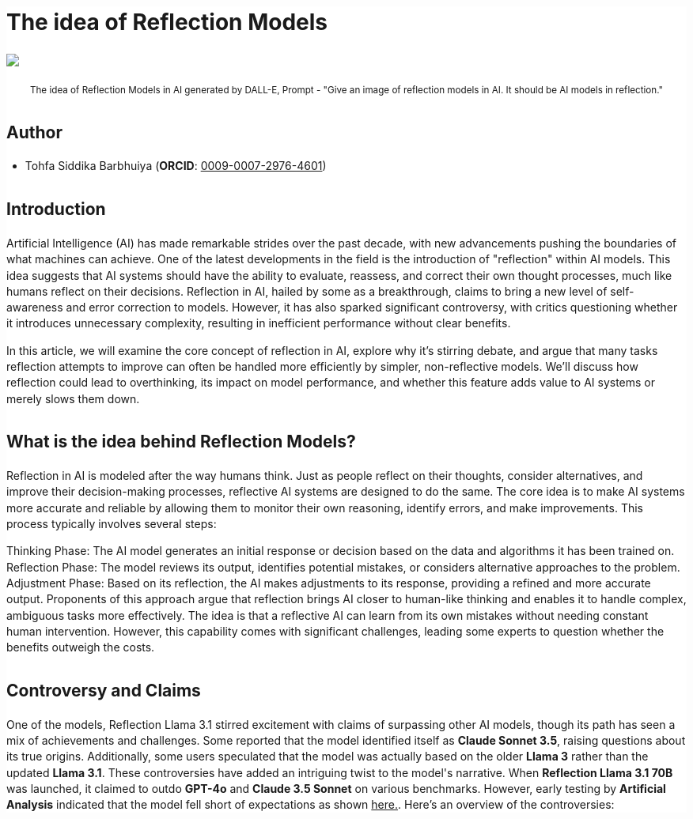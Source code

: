 # The idea of Reflection Models 

![](https://imgur.com/F1ALtTT.png)
<div align="center"><small>The idea of Reflection Models in AI generated by DALL-E, Prompt - "Give an image of reflection models in AI. It should be AI models in reflection."</small></div>


## Author  
- Tohfa Siddika Barbhuiya (**ORCID**: [0009-0007-2976-4601](https://orcid.org/0009-0007-2976-4601))

## Introduction
Artificial Intelligence (AI) has made remarkable strides over the past decade, with new advancements pushing the boundaries of what machines can achieve. One of the latest developments in the field is the introduction of "reflection" within AI models. This idea suggests that AI systems should have the ability to evaluate, reassess, and correct their own thought processes, much like humans reflect on their decisions. Reflection in AI, hailed by some as a breakthrough, claims to bring a new level of self-awareness and error correction to models. However, it has also sparked significant controversy, with critics questioning whether it introduces unnecessary complexity, resulting in inefficient performance without clear benefits.

In this article, we will examine the core concept of reflection in AI, explore why it’s stirring debate, and argue that many tasks reflection attempts to improve can often be handled more efficiently by simpler, non-reflective models. We’ll discuss how reflection could lead to overthinking, its impact on model performance, and whether this feature adds value to AI systems or merely slows them down.

## What is the idea behind Reflection Models?
Reflection in AI is modeled after the way humans think. Just as people reflect on their thoughts, consider alternatives, and improve their decision-making processes, reflective AI systems are designed to do the same. The core idea is to make AI systems more accurate and reliable by allowing them to monitor their own reasoning, identify errors, and make improvements. This process typically involves several steps:

Thinking Phase: The AI model generates an initial response or decision based on the data and algorithms it has been trained on.
Reflection Phase: The model reviews its output, identifies potential mistakes, or considers alternative approaches to the problem.
Adjustment Phase: Based on its reflection, the AI makes adjustments to its response, providing a refined and more accurate output.
Proponents of this approach argue that reflection brings AI closer to human-like thinking and enables it to handle complex, ambiguous tasks more effectively. The idea is that a reflective AI can learn from its own mistakes without needing constant human intervention. However, this capability comes with significant challenges, leading some experts to question whether the benefits outweigh the costs.

## Controversy and Claims 
One of the models, Reflection Llama 3.1 stirred excitement with claims of surpassing other AI models, though its path has seen a mix of achievements and challenges. Some reported that the model identified itself as **Claude Sonnet 3.5**, raising questions about its true origins. Additionally, some users speculated that the model was actually based on the older **Llama 3** rather than the updated **Llama 3.1**. These controversies have added an intriguing twist to the model's narrative.  When **Reflection Llama 3.1 70B** was launched, it claimed to outdo **GPT-4o** and **Claude 3.5 Sonnet** on various benchmarks. However, early testing by **Artificial Analysis** indicated that the model fell short of expectations as shown <a href="https://x.com/ArtificialAnlys/status/1832505338991395131" target="_blank"> here.</a>. Here’s an overview of the controversies:

